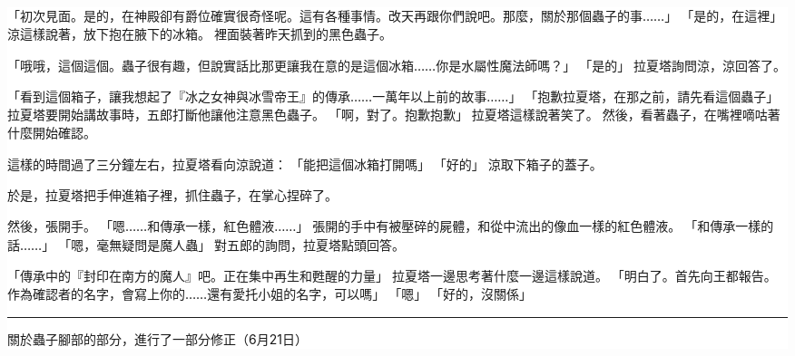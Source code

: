 「初次見面。是的，在神殿卻有爵位確實很奇怪呢。這有各種事情。改天再跟你們說吧。那麼，關於那個蟲子的事……」
「是的，在這裡」
涼這樣說著，放下抱在腋下的冰箱。
裡面裝著昨天抓到的黑色蟲子。

「哦哦，這個這個。蟲子很有趣，但說實話比那更讓我在意的是這個冰箱……你是水屬性魔法師嗎？」
「是的」
拉夏塔詢問涼，涼回答了。

「看到這個箱子，讓我想起了『冰之女神與冰雪帝王』的傳承……一萬年以上前的故事……」
「抱歉拉夏塔，在那之前，請先看這個蟲子」
拉夏塔要開始講故事時，五郎打斷他讓他注意黑色蟲子。
「啊，對了。抱歉抱歉」
拉夏塔這樣說著笑了。
然後，看著蟲子，在嘴裡嘀咕著什麼開始確認。

這樣的時間過了三分鐘左右，拉夏塔看向涼說道：
「能把這個冰箱打開嗎」
「好的」
涼取下箱子的蓋子。

於是，拉夏塔把手伸進箱子裡，抓住蟲子，在掌心捏碎了。

然後，張開手。
「嗯……和傳承一樣，紅色體液……」
張開的手中有被壓碎的屍體，和從中流出的像血一樣的紅色體液。
「和傳承一樣的話……」
「嗯，毫無疑問是魔人蟲」
對五郎的詢問，拉夏塔點頭回答。

「傳承中的『封印在南方的魔人』吧。正在集中再生和甦醒的力量」
拉夏塔一邊思考著什麼一邊這樣說道。
「明白了。首先向王都報告。作為確認者的名字，會寫上你的……還有愛托小姐的名字，可以嗎」
「嗯」
「好的，沒關係」

---

關於蟲子腳部的部分，進行了一部分修正（6月21日）